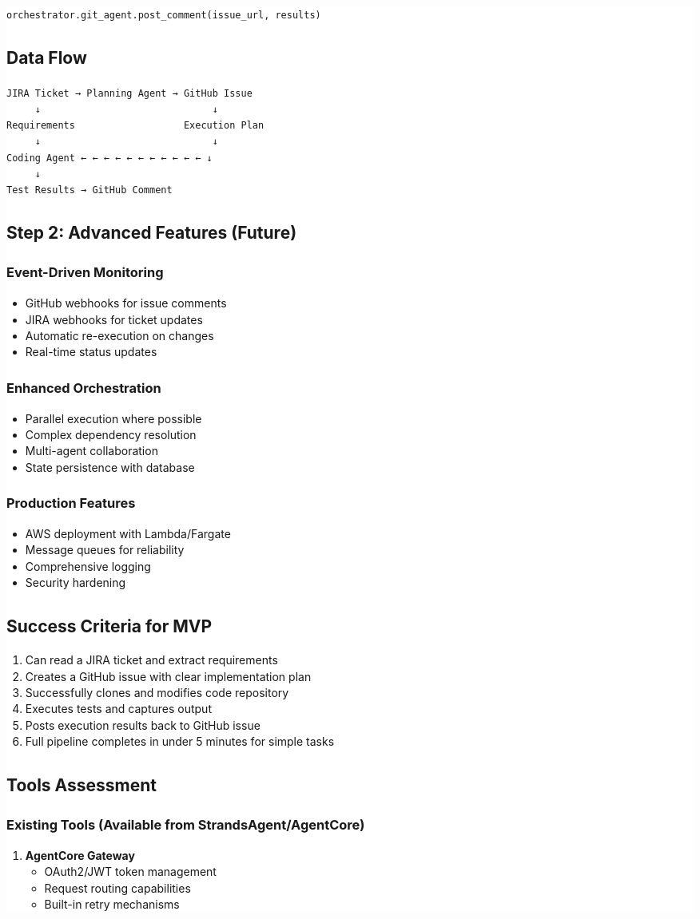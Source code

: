 ```python
orchestrator.git_agent.post_comment(issue_url, results)
```

## Data Flow
```
JIRA Ticket → Planning Agent → GitHub Issue
     ↓                              ↓
Requirements                   Execution Plan
     ↓                              ↓
Coding Agent ← ← ← ← ← ← ← ← ← ← ← ↓
     ↓
Test Results → GitHub Comment
```

## Step 2: Advanced Features (Future)

### Event-Driven Monitoring
- GitHub webhooks for issue comments
- JIRA webhooks for ticket updates
- Automatic re-execution on changes
- Real-time status updates

### Enhanced Orchestration
- Parallel execution where possible
- Complex dependency resolution
- Multi-agent collaboration
- State persistence with database

### Production Features
- AWS deployment with Lambda/Fargate
- Message queues for reliability
- Comprehensive logging
- Security hardening

## Success Criteria for MVP

1. Can read a JIRA ticket and extract requirements
2. Creates a GitHub issue with clear implementation plan
3. Successfully clones and modifies code repository
4. Executes tests and captures output
5. Posts execution results back to GitHub issue
6. Full pipeline completes in under 5 minutes for simple tasks

## Tools Assessment

### Existing Tools (Available from StrandsAgent/AgentCore)

1. **AgentCore Gateway**
   - OAuth2/JWT token management
   - Request routing capabilities
   - Built-in retry mechanisms
